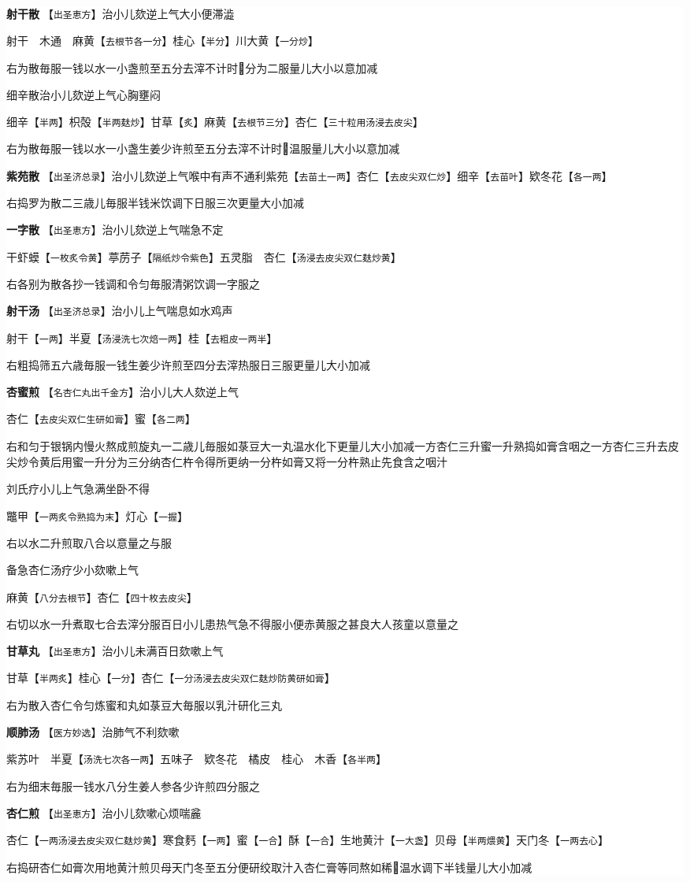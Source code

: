 **射干散** 【`出圣恵方`】治小儿欬逆上气大小便滞澁  

射干　木通　麻黄【`去根节各一分`】桂心【`半分`】川大黄【`一分炒`】  

右为散毎服一钱以水一小盏煎至五分去滓不计时分为二服量儿大小以意加减  

细辛散治小儿欬逆上气心胸壅闷  

细辛【`半两`】枳殻【`半两麸炒`】甘草【`炙`】麻黄【`去根节三分`】杏仁【`三十粒用汤浸去皮尖`】  

右为散毎服一钱以水一小盏生姜少许煎至五分去滓不计时温服量儿大小以意加减  

**紫苑散** 【`出圣济总录`】治小儿欬逆上气喉中有声不通利紫苑【`去苗土一两`】杏仁【`去皮尖双仁炒`】细辛【`去苗叶`】欵冬花【`各一两`】  

右捣罗为散二三歳儿毎服半钱米饮调下日服三次更量大小加减  

**一字散** 【`出圣恵方`】治小儿欬逆上气喘急不定  

干虾蟆【`一枚炙令黄`】葶苈子【`隔纸炒令紫色`】五灵脂　杏仁【`汤浸去皮尖双仁麸炒黄`】  

右各别为散各抄一钱调和令匀毎服清粥饮调一字服之  

**射干汤** 【`出圣济总录`】治小儿上气喘息如水鸡声  

射干【`一两`】半夏【`汤浸洗七次焙一两`】桂【`去粗皮一两半`】  

右粗捣筛五六歳毎服一钱生姜少许煎至四分去滓热服日三服更量儿大小加减  

**杏蜜煎** 【`名杏仁丸出千金方`】治小儿大人欬逆上气  

杏仁【`去皮尖双仁生研如膏`】蜜【`各二两`】  

右和匀于银锅内慢火熬成煎旋丸一二歳儿毎服如菉豆大一丸温水化下更量儿大小加减一方杏仁三升蜜一升熟捣如膏含咽之一方杏仁三升去皮尖炒令黄后用蜜一升分为三分纳杏仁杵令得所更纳一分杵如膏又将一分杵熟止先食含之咽汁  

刘氏疗小儿上气急满坐卧不得  

鼈甲【`一两炙令熟捣为末`】灯心【`一握`】  

右以水二升煎取八合以意量之与服  

备急杏仁汤疗少小欬嗽上气  

麻黄【`八分去根节`】杏仁【`四十枚去皮尖`】  

右切以水一升煮取七合去滓分服百日小儿患热气急不得服小便赤黄服之甚良大人孩童以意量之  

**甘草丸** 【`出圣恵方`】治小儿未满百日欬嗽上气  

甘草【`半两炙`】桂心【`一分`】杏仁【`一分汤浸去皮尖双仁麸炒防黄研如膏`】  

右为散入杏仁令匀炼蜜和丸如菉豆大毎服以乳汁研化三丸  

**顺肺汤** 【`医方妙选`】治肺气不利欬嗽  

紫苏叶　半夏【`汤洗七次各一两`】五味子　欵冬花　橘皮　桂心　木香【`各半两`】  

右为细末毎服一钱水八分生姜人参各少许煎四分服之  

**杏仁煎** 【`出圣恵方`】治小儿欬嗽心烦喘麄  

杏仁【`一两汤浸去皮尖双仁麸炒黄`】寒食麫【`一两`】蜜【`一合`】酥【`一合`】生地黄汁【`一大盏`】贝母【`半两煨黄`】天门冬【`一两去心`】  

右捣研杏仁如膏次用地黄汁煎贝母天门冬至五分便研绞取汁入杏仁膏等同熬如稀温水调下半钱量儿大小加减  
